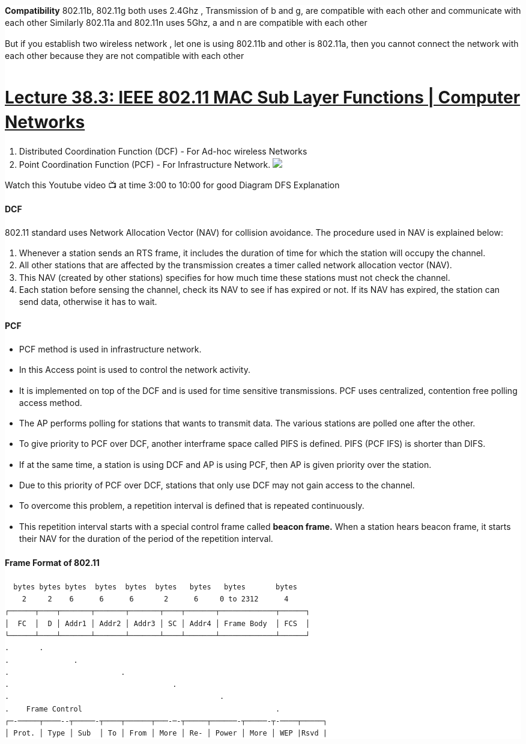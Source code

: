 **Compatibility**
802.11b, 802.11g both uses 2.4Ghz , Transmission of b and g, are compatible with each other and communicate with each other
Similarly 802.11a and  802.11n uses 5Ghz, a and n are compatible with each other

But if you establish two wireless network , let one is using 802.11b and other is  802.11a, then you cannot connect the network with each other because they are not compatible with each other
# [Lecture 38.3: IEEE 802.11 MAC Sub Layer Functions | Computer Networks](https://youtu.be/B5YD1qzfNDw)


1. Distributed Coordination Function (DCF) - For Ad-hoc wireless Networks
2. Point Coordination Function (PCF) - For Infrastructure Network.
![](https://youtu.b)

Watch this Youtube video 📺 at time 3:00 to 10:00 for good Diagram DFS Explanation 

#### DCF
802.11 standard uses Network Allocation Vector (NAV) for collision avoidance. The
procedure used in NAV is explained below:
1.  Whenever a station sends an RTS frame, it includes the duration of time for which
the station will occupy the channel.
2. All other stations that are affected by the transmission creates a timer called
network allocation vector (NAV).
3. This NAV (created by other stations) specifies for how much time these stations
must not check the channel.
4. Each station before sensing the channel, check its NAV to see if has expired or not.
If its NAV has expired, the station can send data, otherwise it has to wait.

#### PCF
- PCF method is used in infrastructure network.
- In this Access point is used to control the network activity.
- It is implemented on top of the DCF and is used for time sensitive transmissions. PCF uses centralized, contention free polling access method.
- The AP performs polling for stations that wants to transmit data. The various stations are polled one after the other.
- To give priority to PCF over DCF, another interframe space called PIFS is defined. PIFS (PCF IFS) is shorter than DIFS.

- If at the same time, a station is using DCF and AP is using PCF, then AP is given priority over the station.
- Due to this priority of PCF over DCF, stations that only use DCF may not gain access to the channel.
- To overcome this problem, a repetition interval is defined that is repeated continuously.
- This repetition interval starts with a special control frame called **beacon frame.** When a station hears beacon frame, it starts their NAV for the duration of the period of the repetition interval.

#### Frame Format of 802.11


```
  bytes bytes bytes  bytes  bytes  bytes   bytes   bytes       bytes
    2     2    6      6      6       2      6     0 to 2312      4
┌──────┬────┬───────┬───────┬───────┬────┬───────┬─────────────┬──────┐
│  FC  │  D │ Addr1 │ Addr2 │ Addr3 │ SC │ Addr4 │ Frame Body  │ FCS  │
└──────┴────┴───────┴───────┴───────┴────┴───────┴─────────────┴──────┘
.       .
.               .
.                          .
.                                      .
.                                                 .
.    Frame Control                                             .
┌─-─────┬────--┬─────-┬────┬──────┬───-─-┬─────┬──────-┬─────-┬-────┬─────┐
│ Prot. │ Type │ Sub  │ To │ From │ More │ Re- │ Power │ More │ WEP |Rsvd |
```